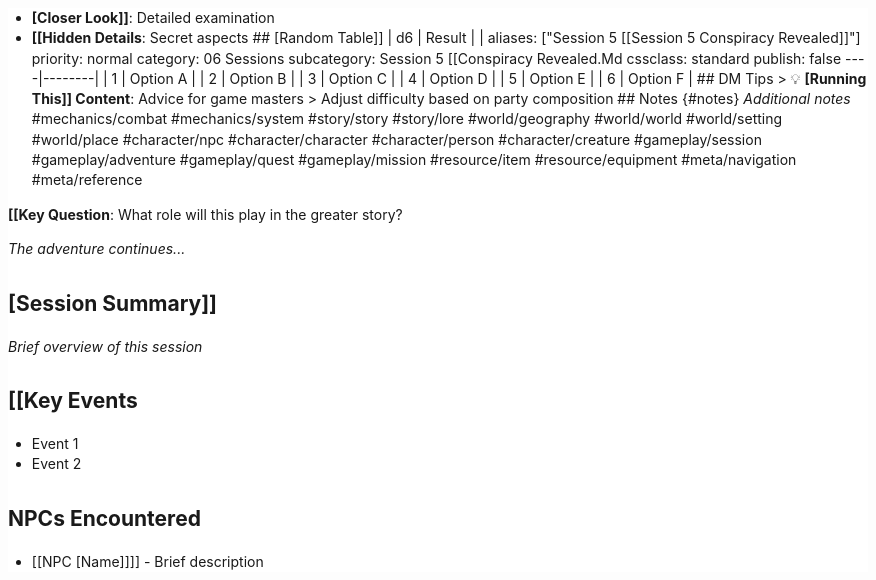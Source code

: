 - **[Closer Look]]**: Detailed examination
- **[[Hidden Details**: Secret aspects ## [Random Table]] | d6 | Result |
| aliases: ["Session 5 [[Session 5 Conspiracy Revealed]]"]
priority: normal
category: 06 Sessions
subcategory: Session 5 [[Conspiracy Revealed.Md
cssclass: standard
publish: false --- -|--------|
| 1 | Option A |
| 2 | Option B |
| 3 | Option C |
| 4 | Option D |
| 5 | Option E |
| 6 | Option F | ## DM Tips > 💡 **[Running This]] Content**: Advice for game masters > Adjust difficulty based on party composition ## Notes {#notes} *Additional notes* #mechanics/combat
#mechanics/system
#story/story
#story/lore
#world/geography
#world/world
#world/setting
#world/place
#character/npc
#character/character
#character/person
#character/creature
#gameplay/session
#gameplay/adventure
#gameplay/quest
#gameplay/mission
#resource/item
#resource/equipment
#meta/navigation
#meta/reference

**[[Key Question**: What role will this play in the greater story?

*The adventure continues...*
## [Session Summary]]
*Brief overview of this session*

## [[Key Events
- Event 1
- Event 2

## NPCs Encountered
- [[NPC [Name]]]] - Brief description
